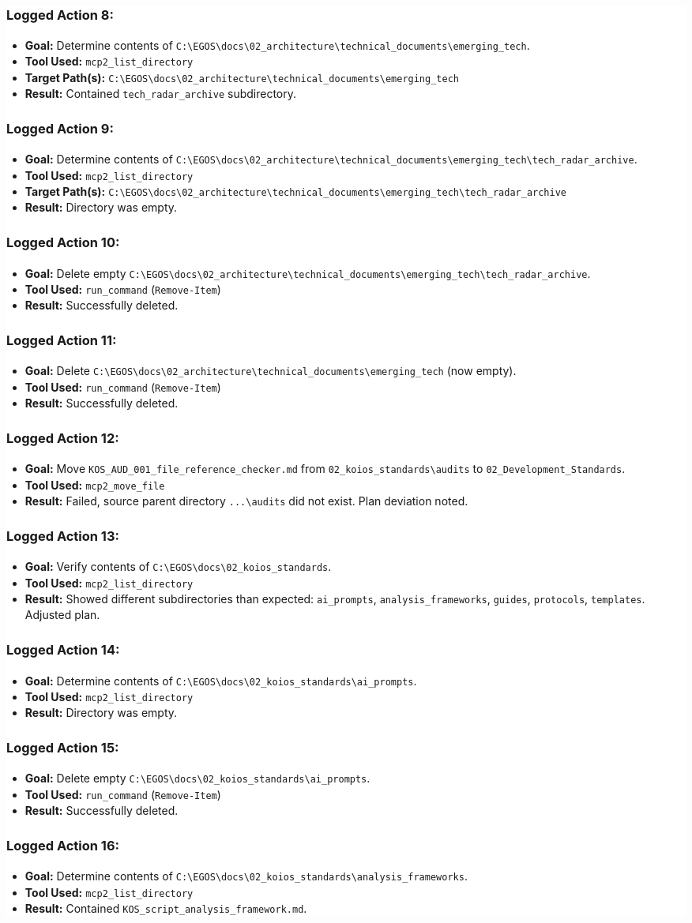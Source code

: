 ### Logged Action 8:
*   **Goal:** Determine contents of `C:\EGOS\docs\02_architecture\technical_documents\emerging_tech`.
*   **Tool Used:** `mcp2_list_directory`
*   **Target Path(s):** `C:\EGOS\docs\02_architecture\technical_documents\emerging_tech`
*   **Result:** Contained `tech_radar_archive` subdirectory.

### Logged Action 9:
*   **Goal:** Determine contents of `C:\EGOS\docs\02_architecture\technical_documents\emerging_tech\tech_radar_archive`.
*   **Tool Used:** `mcp2_list_directory`
*   **Target Path(s):** `C:\EGOS\docs\02_architecture\technical_documents\emerging_tech\tech_radar_archive`
*   **Result:** Directory was empty.

### Logged Action 10:
*   **Goal:** Delete empty `C:\EGOS\docs\02_architecture\technical_documents\emerging_tech\tech_radar_archive`.
*   **Tool Used:** `run_command` (`Remove-Item`)
*   **Result:** Successfully deleted.

### Logged Action 11:
*   **Goal:** Delete `C:\EGOS\docs\02_architecture\technical_documents\emerging_tech` (now empty).
*   **Tool Used:** `run_command` (`Remove-Item`)
*   **Result:** Successfully deleted.

### Logged Action 12:
*   **Goal:** Move `KOS_AUD_001_file_reference_checker.md` from `02_koios_standards\audits` to `02_Development_Standards`.
*   **Tool Used:** `mcp2_move_file`
*   **Result:** Failed, source parent directory `...\audits` did not exist. Plan deviation noted.

### Logged Action 13:
*   **Goal:** Verify contents of `C:\EGOS\docs\02_koios_standards`.
*   **Tool Used:** `mcp2_list_directory`
*   **Result:** Showed different subdirectories than expected: `ai_prompts`, `analysis_frameworks`, `guides`, `protocols`, `templates`. Adjusted plan.

### Logged Action 14:
*   **Goal:** Determine contents of `C:\EGOS\docs\02_koios_standards\ai_prompts`.
*   **Tool Used:** `mcp2_list_directory`
*   **Result:** Directory was empty.

### Logged Action 15:
*   **Goal:** Delete empty `C:\EGOS\docs\02_koios_standards\ai_prompts`.
*   **Tool Used:** `run_command` (`Remove-Item`)
*   **Result:** Successfully deleted.

### Logged Action 16:
*   **Goal:** Determine contents of `C:\EGOS\docs\02_koios_standards\analysis_frameworks`.
*   **Tool Used:** `mcp2_list_directory`
*   **Result:** Contained `KOS_script_analysis_framework.md`.
